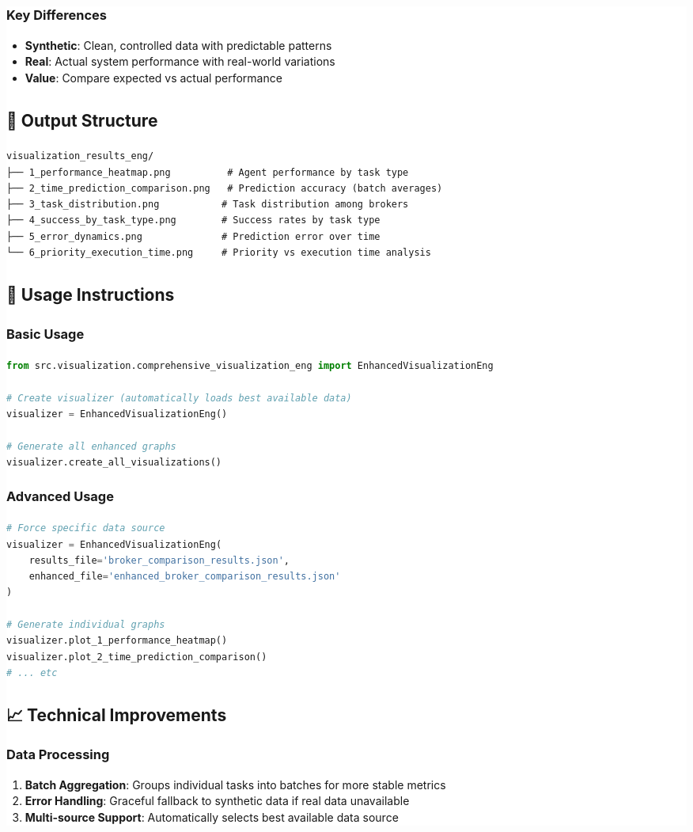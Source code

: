 ### **Key Differences**
- **Synthetic**: Clean, controlled data with predictable patterns
- **Real**: Actual system performance with real-world variations
- **Value**: Compare expected vs actual performance

## 📁 Output Structure

```
visualization_results_eng/
├── 1_performance_heatmap.png          # Agent performance by task type
├── 2_time_prediction_comparison.png   # Prediction accuracy (batch averages)
├── 3_task_distribution.png           # Task distribution among brokers
├── 4_success_by_task_type.png        # Success rates by task type
├── 5_error_dynamics.png              # Prediction error over time
└── 6_priority_execution_time.png     # Priority vs execution time analysis
```

## 🚀 Usage Instructions

### **Basic Usage**
```python
from src.visualization.comprehensive_visualization_eng import EnhancedVisualizationEng

# Create visualizer (automatically loads best available data)
visualizer = EnhancedVisualizationEng()

# Generate all enhanced graphs
visualizer.create_all_visualizations()
```

### **Advanced Usage**
```python
# Force specific data source
visualizer = EnhancedVisualizationEng(
    results_file='broker_comparison_results.json',
    enhanced_file='enhanced_broker_comparison_results.json'
)

# Generate individual graphs
visualizer.plot_1_performance_heatmap()
visualizer.plot_2_time_prediction_comparison()
# ... etc
```

## 📈 Technical Improvements

### **Data Processing**
1. **Batch Aggregation**: Groups individual tasks into batches for more stable metrics
2. **Error Handling**: Graceful fallback to synthetic data if real data unavailable
3. **Multi-source Support**: Automatically selects best available data source
